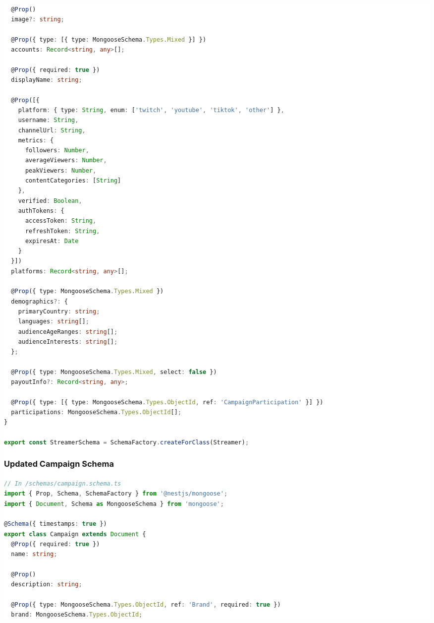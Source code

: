 ```typescript
  @Prop()
  image?: string;
  
  @Prop({ type: [{ type: MongooseSchema.Types.Mixed }] })
  accounts: Record<string, any>[];
  
  @Prop({ required: true })
  displayName: string;
  
  @Prop([{
    platform: { type: String, enum: ['twitch', 'youtube', 'tiktok', 'other'] },
    username: String,
    channelUrl: String,
    metrics: {
      followers: Number,
      averageViewers: Number,
      peakViewers: Number,
      contentCategories: [String]
    },
    verified: Boolean,
    authTokens: {
      accessToken: String,
      refreshToken: String,
      expiresAt: Date
    }
  }])
  platforms: Record<string, any>[];
  
  @Prop({ type: MongooseSchema.Types.Mixed })
  demographics?: {
    primaryCountry: string;
    languages: string[];
    audienceAgeRanges: string[];
    audienceInterests: string[];
  };
  
  @Prop({ type: MongooseSchema.Types.Mixed, select: false })
  payoutInfo?: Record<string, any>;
  
  @Prop({ type: [{ type: MongooseSchema.Types.ObjectId, ref: 'CampaignParticipation' }] })
  participations: MongooseSchema.Types.ObjectId[];
}

export const StreamerSchema = SchemaFactory.createForClass(Streamer);
```

### Updated Campaign Schema

```typescript
// In /schemas/campaign.schema.ts
import { Prop, Schema, SchemaFactory } from '@nestjs/mongoose';
import { Document, Schema as MongooseSchema } from 'mongoose';

@Schema({ timestamps: true })
export class Campaign extends Document {
  @Prop({ required: true })
  name: string;
  
  @Prop()
  description: string;
  
  @Prop({ type: MongooseSchema.Types.ObjectId, ref: 'Brand', required: true })
  brand: MongooseSchema.Types.ObjectId;
```
